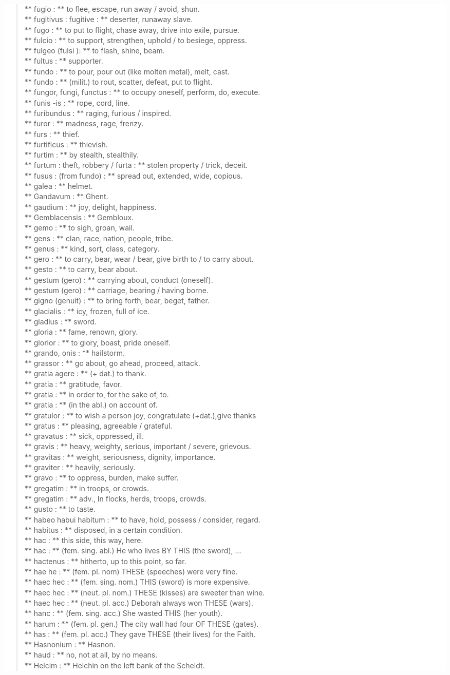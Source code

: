 > ** fugio : ** to flee, escape, run away / avoid, shun.  
> ** fugitivus : fugitive : ** deserter, runaway slave.  
> ** fugo : ** to put to flight, chase away, drive into exile, pursue.  
> ** fulcio : ** to support, strengthen, uphold / to besiege, oppress.   
> ** fulgeo (fulsi ): ** to flash, shine, beam.  
> ** fultus : ** supporter.  
> ** fundo : ** to pour, pour out (like molten metal), melt, cast.  
> ** fundo : ** (milit.) to rout, scatter, defeat, put to flight.  
> ** fungor, fungi, functus : ** to occupy oneself, perform, do, execute.  
> ** funis -is : ** rope, cord, line.  
> ** furibundus : ** raging, furious / inspired.  
> ** furor : ** madness, rage, frenzy.  
> ** furs : ** thief.  
> ** furtificus : ** thievish.  
> ** furtim : ** by stealth, stealthily.  
> ** furtum : theft, robbery / furta : ** stolen property / trick, deceit.  
> ** fusus : (from fundo) : ** spread out, extended, wide, copious.  
> ** galea : ** helmet.  
> ** Gandavum : ** Ghent.  
> ** gaudium : ** joy, delight, happiness.  
> ** Gemblacensis : ** Gembloux.  
> ** gemo : ** to sigh, groan, wail.  
> ** gens : ** clan, race, nation, people, tribe.  
> ** genus : ** kind, sort, class, category.  
> ** gero : ** to carry, bear, wear / bear, give birth to / to carry about.  
> ** gesto : ** to carry, bear about.  
> ** gestum (gero) : ** carrying about, conduct (oneself).  
> ** gestum (gero) : ** carriage, bearing / having borne.  
> ** gigno (genuit) : ** to bring forth, bear, beget, father.  
> ** glacialis : ** icy, frozen, full of ice.  
> ** gladius : ** sword.  
> ** gloria : ** fame, renown, glory.  
> ** glorior : ** to glory, boast, pride oneself.  
> ** grando, onis : ** hailstorm.  
> ** grassor : ** go about, go ahead, proceed, attack.  
> ** gratia agere : ** (+ dat.) to thank.  
> ** gratia : ** gratitude, favor.  
> ** gratia : ** in order to, for the sake of, to.  
> ** gratia : ** (in the abl.) on account of.  
> ** gratulor : ** to wish a person joy, congratulate (+dat.),give thanks  
> ** gratus : ** pleasing, agreeable / grateful.  
> ** gravatus : ** sick, oppressed, ill.  
> ** gravis : ** heavy, weighty, serious, important / severe, grievous.  
> ** gravitas : ** weight, seriousness, dignity, importance.  
> ** graviter : ** heavily, seriously.  
> ** gravo : ** to oppress, burden, make suffer.  
> ** gregatim : ** in troops, or crowds.  
> ** gregatim : ** adv., In flocks, herds, troops, crowds.  
> ** gusto : ** to taste.  
> ** habeo habui habitum : ** to have, hold, possess / consider, regard.  
> ** habitus : ** disposed, in a certain condition.  
> ** hac : ** this side, this way, here.  
> ** hac : ** (fem. sing. abl.) He who lives BY THIS (the sword), ...   
> ** hactenus : ** hitherto, up to this point, so far.  
> ** hae  he : ** (fem. pl. nom) THESE (speeches) were very fine.  
> ** haec hec : ** (fem. sing. nom.) THIS (sword) is more expensive.  
> ** haec hec : ** (neut. pl. nom.) THESE (kisses) are sweeter than wine.  
> ** haec hec : ** (neut. pl. acc.) Deborah always won THESE (wars).  
> ** hanc : ** (fem. sing. acc.) She wasted THIS (her youth).  
> ** harum : ** (fem. pl. gen.) The city wall had four OF THESE (gates).  
> ** has : ** (fem. pl. acc.) They gave THESE (their lives) for the Faith.  
> ** Hasnonium : ** Hasnon.  
> ** haud : ** no, not at all, by no means.  
> ** Helcim : ** Helchin on the left bank of the Scheldt.  
